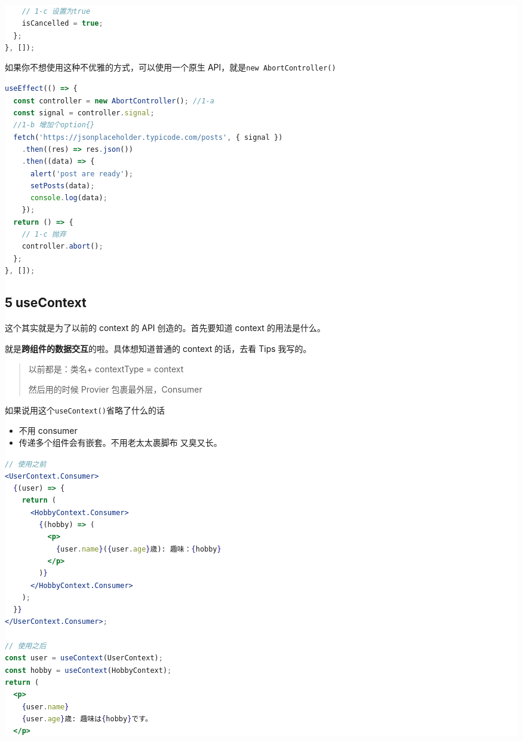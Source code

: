 ```jsx
    // 1-c 设置为true
    isCancelled = true;
  };
}, []);
```

如果你不想使用这种不优雅的方式，可以使用一个原生 API，就是`new AbortController()`

```jsx
useEffect(() => {
  const controller = new AbortController(); //1-a
  const signal = controller.signal;
  //1-b 增加个option{}
  fetch('https://jsonplaceholder.typicode.com/posts', { signal })
    .then((res) => res.json())
    .then((data) => {
      alert('post are ready');
      setPosts(data);
      console.log(data);
    });
  return () => {
    // 1-c 抛弃
    controller.abort();
  };
}, []);
```

## 5 useContext

这个其实就是为了以前的 context 的 API 创造的。首先要知道 context 的用法是什么。

就是**跨组件的数据交互**的啦。具体想知道普通的 context 的话，去看 Tips 我写的。

> 以前都是：类名+ contextType = context
>
> 然后用的时候 Provier 包裹最外层，Consumer

如果说用这个`useContext()`省略了什么的话

- 不用 consumer
- 传递多个组件会有嵌套。不用老太太裹脚布 又臭又长。

```jsx
// 使用之前
<UserContext.Consumer>
  {(user) => {
    return (
      <HobbyContext.Consumer>
        {(hobby) => (
          <p>
            {user.name}({user.age}歳): 趣味：{hobby}
          </p>
        )}
      </HobbyContext.Consumer>
    );
  }}
</UserContext.Consumer>;

// 使用之后
const user = useContext(UserContext);
const hobby = useContext(HobbyContext);
return (
  <p>
    {user.name}
    {user.age}歳: 趣味は{hobby}です。
  </p>
```